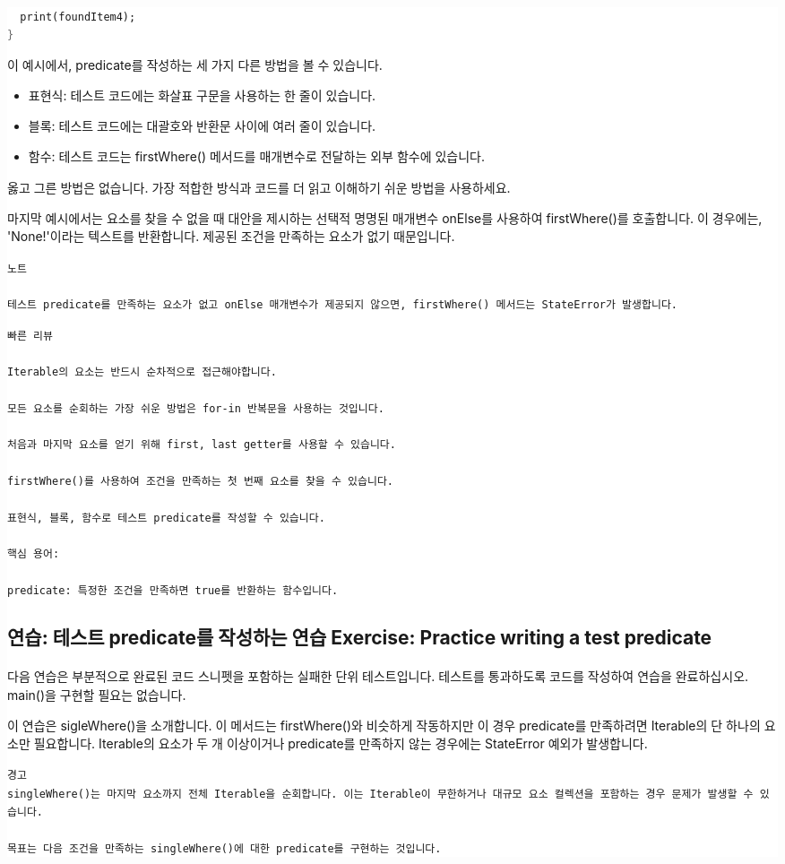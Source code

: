```dart
  print(foundItem4);
}
```

이 예시에서, predicate를 작성하는 세 가지 다른 방법을 볼 수 있습니다.

- 표현식: 테스트 코드에는 화살표 구문을 사용하는 한 줄이 있습니다.

- 블록: 테스트 코드에는 대괄호와 반환문 사이에 여러 줄이 있습니다.

- 함수: 테스트 코드는 firstWhere() 메서드를 매개변수로 전달하는 외부 함수에 있습니다.

옳고 그른 방법은 없습니다. 가장 적합한 방식과 코드를 더 읽고 이해하기 쉬운 방법을 사용하세요.

마지막 예시에서는 요소를 찾을 수 없을 때 대안을 제시하는 선택적 명명된 매개변수 onElse를 사용하여 firstWhere()를 호출합니다. 이 경우에는, 'None!'이라는 텍스트를 반환합니다. 제공된 조건을 만족하는 요소가 없기 때문입니다.

```
노트

테스트 predicate를 만족하는 요소가 없고 onElse 매개변수가 제공되지 않으면, firstWhere() 메서드는 StateError가 발생합니다.
```

```
빠른 리뷰

Iterable의 요소는 반드시 순차적으로 접근해야합니다.

모든 요소를 순회하는 가장 쉬운 방법은 for-in 반복문을 사용하는 것입니다.

처음과 마지막 요소를 얻기 위해 first, last getter를 사용할 수 있습니다.

firstWhere()를 사용하여 조건을 만족하는 첫 번째 요소를 찾을 수 있습니다.

표현식, 블록, 함수로 테스트 predicate를 작성할 수 있습니다.

핵심 용어:

predicate: 특정한 조건을 만족하면 true를 반환하는 함수입니다.
```

## 연습: 테스트 predicate를 작성하는 연습 Exercise: Practice writing a test predicate

다음 연습은 부분적으로 완료된 코드 스니펫을 포함하는 실패한 단위 테스트입니다. 테스트를 통과하도록 코드를 작성하여 연습을 완료하십시오. main()을 구현할 필요는 없습니다.

이 연습은 sigleWhere()을 소개합니다. 이 메서드는 firstWhere()와 비슷하게 작동하지만 이 경우 predicate를 만족하려면 Iterable의 단 하나의 요소만 필요합니다. Iterable의 요소가 두 개 이상이거나 predicate를 만족하지 않는 경우에는 StateError 예외가 발생합니다.

```
경고
singleWhere()는 마지막 요소까지 전체 Iterable을 순회합니다. 이는 Iterable이 무한하거나 대규모 요소 컬렉션을 포함하는 경우 문제가 발생할 수 있습니다.

목표는 다음 조건을 만족하는 singleWhere()에 대한 predicate를 구현하는 것입니다.
```
